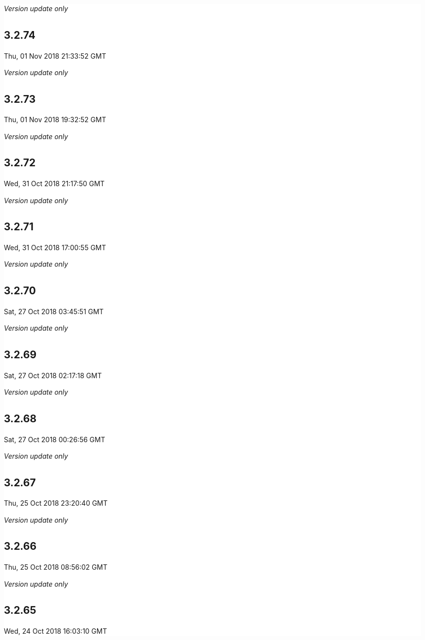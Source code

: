 *Version update only*

## 3.2.74
Thu, 01 Nov 2018 21:33:52 GMT

*Version update only*

## 3.2.73
Thu, 01 Nov 2018 19:32:52 GMT

*Version update only*

## 3.2.72
Wed, 31 Oct 2018 21:17:50 GMT

*Version update only*

## 3.2.71
Wed, 31 Oct 2018 17:00:55 GMT

*Version update only*

## 3.2.70
Sat, 27 Oct 2018 03:45:51 GMT

*Version update only*

## 3.2.69
Sat, 27 Oct 2018 02:17:18 GMT

*Version update only*

## 3.2.68
Sat, 27 Oct 2018 00:26:56 GMT

*Version update only*

## 3.2.67
Thu, 25 Oct 2018 23:20:40 GMT

*Version update only*

## 3.2.66
Thu, 25 Oct 2018 08:56:02 GMT

*Version update only*

## 3.2.65
Wed, 24 Oct 2018 16:03:10 GMT
